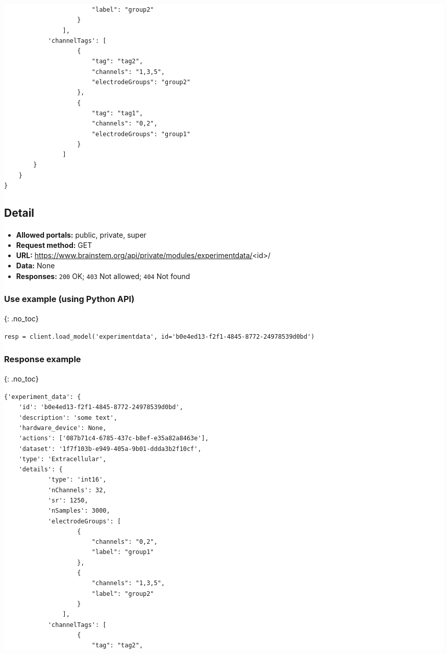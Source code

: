 ```
                        "label": "group2"
                    }
                ],
            'channelTags': [
                    {
                        "tag": "tag2",
                        "channels": "1,3,5",
                        "electrodeGroups": "group2"
                    },
                    {
                        "tag": "tag1",
                        "channels": "0,2",
                        "electrodeGroups": "group1"
                    }
                ]
        }
    }
}
```

## Detail
- **Allowed portals:** public, private, super
- **Request method:** GET
- **URL:** https://www.brainstem.org/api/private/modules/experimentdata/<id\>/
- **Data:** None
- **Responses:** `200` OK; `403` Not allowed; `404` Not found

### Use example (using Python API)
{: .no_toc}

```
resp = client.load_model('experimentdata', id='b0e4ed13-f2f1-4845-8772-24978539d0bd')
```

### Response example
{: .no_toc}

```
{'experiment_data': {
    'id': 'b0e4ed13-f2f1-4845-8772-24978539d0bd',
    'description': 'some text',
    'hardware_device': None,
    'actions': ['087b71c4-6785-437c-b8ef-e35a82a8463e'],
    'dataset': '1f7f103b-e949-405a-9b01-ddda3b2f10cf',
    'type': 'Extracellular',
    'details': {
            'type': 'int16',
            'nChannels': 32,
            'sr': 1250,
            'nSamples': 3000,
            'electrodeGroups': [
                    {
                        "channels": "0,2",
                        "label": "group1"
                    },
                    {
                        "channels": "1,3,5",
                        "label": "group2"
                    }
                ],
            'channelTags': [
                    {
                        "tag": "tag2",
```